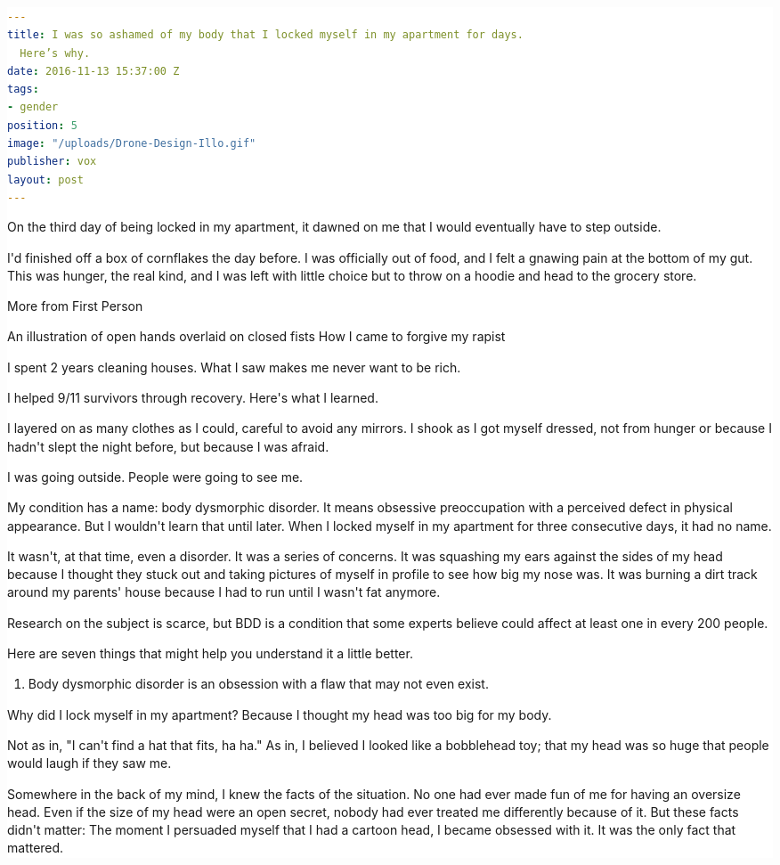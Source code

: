 ```yaml
---
title: I was so ashamed of my body that I locked myself in my apartment for days.
  Here’s why.
date: 2016-11-13 15:37:00 Z
tags:
- gender
position: 5
image: "/uploads/Drone-Design-Illo.gif"
publisher: vox
layout: post
---
```


On the third day of being locked in my apartment, it dawned on me that I would eventually have to step outside.

I'd finished off a box of cornflakes the day before. I was officially out of food, and I felt a gnawing pain at the bottom of my gut. This was hunger, the real kind, and I was left with little choice but to throw on a hoodie and head to the grocery store.

More from First Person

 An illustration of open hands overlaid on closed fists 
How I came to forgive my rapist

I spent 2 years cleaning houses. What I saw makes me never want to be rich.

I helped 9/11 survivors through recovery. Here's what I learned.

I layered on as many clothes as I could, careful to avoid any mirrors. I shook as I got myself dressed, not from hunger or because I hadn't slept the night before, but because I was afraid.

I was going outside. People were going to see me.

My condition has a name: body dysmorphic disorder. It means obsessive preoccupation with a perceived defect in physical appearance. But I wouldn't learn that until later. When I locked myself in my apartment for three consecutive days, it had no name.

It wasn't, at that time, even a disorder. It was a series of concerns. It was squashing my ears against the sides of my head because I thought they stuck out and taking pictures of myself in profile to see how big my nose was. It was burning a dirt track around my parents' house because I had to run until I wasn't fat anymore.

Research on the subject is scarce, but BDD is a condition that some experts believe could affect at least one in every 200 people.

Here are seven things that might help you understand it a little better.

1) Body dysmorphic disorder is an obsession with a flaw that may not even exist.

Why did I lock myself in my apartment? Because I thought my head was too big for my body.

Not as in, "I can't find a hat that fits, ha ha." As in, I believed I looked like a bobblehead toy; that my head was so huge that people would laugh if they saw me.

Somewhere in the back of my mind, I knew the facts of the situation. No one had ever made fun of me for having an oversize head. Even if the size of my head were an open secret, nobody had ever treated me differently because of it. But these facts didn't matter: The moment I persuaded myself that I had a cartoon head, I became obsessed with it. It was the only fact that mattered.
